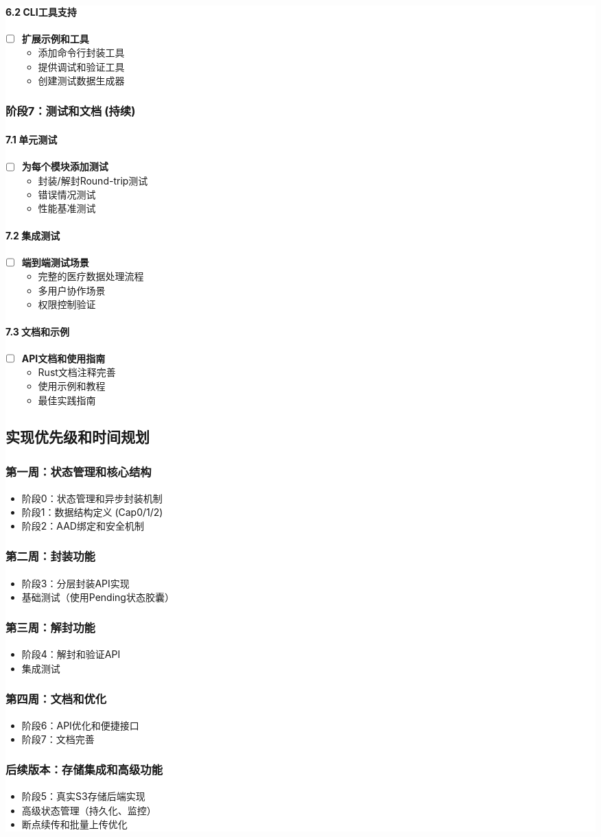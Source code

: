 #### 6.2 CLI工具支持
- [ ] **扩展示例和工具**
  - 添加命令行封装工具
  - 提供调试和验证工具
  - 创建测试数据生成器

### 阶段7：测试和文档 (持续)

#### 7.1 单元测试
- [ ] **为每个模块添加测试**
  - 封装/解封Round-trip测试
  - 错误情况测试
  - 性能基准测试

#### 7.2 集成测试
- [ ] **端到端测试场景**
  - 完整的医疗数据处理流程
  - 多用户协作场景
  - 权限控制验证

#### 7.3 文档和示例
- [ ] **API文档和使用指南**
  - Rust文档注释完善
  - 使用示例和教程
  - 最佳实践指南

## 实现优先级和时间规划

### 第一周：状态管理和核心结构
- 阶段0：状态管理和异步封装机制
- 阶段1：数据结构定义 (Cap0/1/2)
- 阶段2：AAD绑定和安全机制

### 第二周：封装功能  
- 阶段3：分层封装API实现
- 基础测试（使用Pending状态胶囊）

### 第三周：解封功能
- 阶段4：解封和验证API
- 集成测试

### 第四周：文档和优化
- 阶段6：API优化和便捷接口
- 阶段7：文档完善

### 后续版本：存储集成和高级功能
- 阶段5：真实S3存储后端实现
- 高级状态管理（持久化、监控）
- 断点续传和批量上传优化
